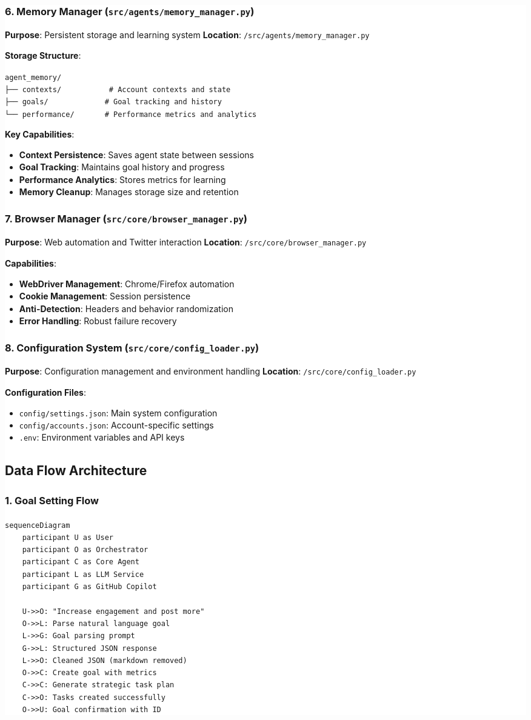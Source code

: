 ### 6. Memory Manager (`src/agents/memory_manager.py`)

**Purpose**: Persistent storage and learning system
**Location**: `/src/agents/memory_manager.py`

**Storage Structure**:
```
agent_memory/
├── contexts/           # Account contexts and state
├── goals/             # Goal tracking and history
└── performance/       # Performance metrics and analytics
```

**Key Capabilities**:
- **Context Persistence**: Saves agent state between sessions
- **Goal Tracking**: Maintains goal history and progress
- **Performance Analytics**: Stores metrics for learning
- **Memory Cleanup**: Manages storage size and retention

### 7. Browser Manager (`src/core/browser_manager.py`)

**Purpose**: Web automation and Twitter interaction
**Location**: `/src/core/browser_manager.py`

**Capabilities**:
- **WebDriver Management**: Chrome/Firefox automation
- **Cookie Management**: Session persistence
- **Anti-Detection**: Headers and behavior randomization
- **Error Handling**: Robust failure recovery

### 8. Configuration System (`src/core/config_loader.py`)

**Purpose**: Configuration management and environment handling
**Location**: `/src/core/config_loader.py`

**Configuration Files**:
- `config/settings.json`: Main system configuration
- `config/accounts.json`: Account-specific settings
- `.env`: Environment variables and API keys

## Data Flow Architecture

### 1. Goal Setting Flow

```mermaid
sequenceDiagram
    participant U as User
    participant O as Orchestrator
    participant C as Core Agent
    participant L as LLM Service
    participant G as GitHub Copilot
    
    U->>O: "Increase engagement and post more"
    O->>L: Parse natural language goal
    L->>G: Goal parsing prompt
    G->>L: Structured JSON response
    L->>O: Cleaned JSON (markdown removed)
    O->>C: Create goal with metrics
    C->>C: Generate strategic task plan
    C->>O: Tasks created successfully
    O->>U: Goal confirmation with ID
```
